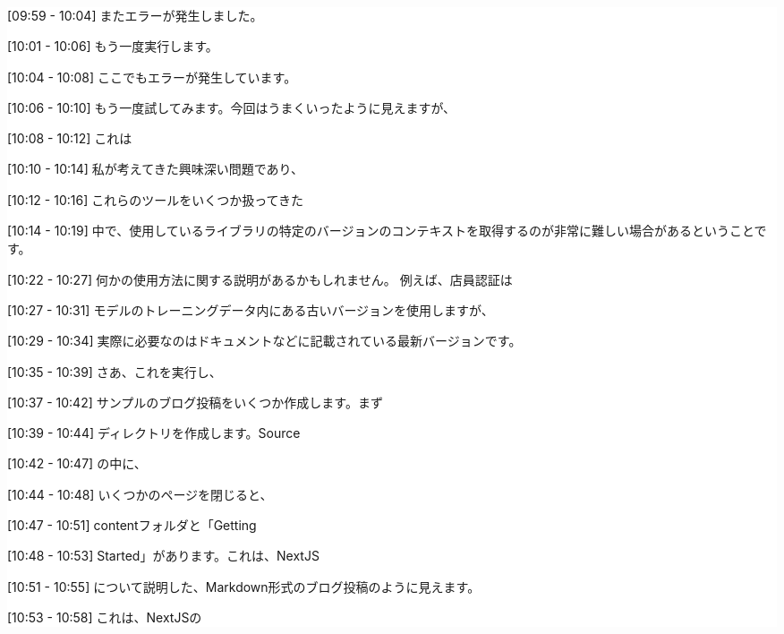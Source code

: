 [09:59 - 10:04]
またエラーが発生しました。

[10:01 - 10:06]
もう一度実行します。

[10:04 - 10:08]
ここでもエラーが発生しています。

[10:06 - 10:10]
もう一度試してみます。今回はうまくいったように見えますが、

[10:08 - 10:12]
これは

[10:10 - 10:14]
私が考えてきた興味深い問題であり、

[10:12 - 10:16]
これらのツールをいくつか扱ってきた

[10:14 - 10:19]
中で、使用しているライブラリの特定のバージョンのコンテキストを取得するのが非常に難しい場合があるということです。

[10:22 - 10:27]
何かの使用方法に関する説明があるかもしれません。 例えば、店員認証は

[10:27 - 10:31]
モデルのトレーニングデータ内にある古いバージョンを使用しますが、

[10:29 - 10:34]
実際に必要なのはドキュメントなどに記載されている最新バージョンです。

[10:35 - 10:39]
さあ、これを実行し、

[10:37 - 10:42]
サンプルのブログ投稿をいくつか作成します。まず

[10:39 - 10:44]
ディレクトリを作成します。Source

[10:42 - 10:47]
の中に、

[10:44 - 10:48]
いくつかのページを閉じると、

[10:47 - 10:51]
contentフォルダと「Getting

[10:48 - 10:53]
Started」があります。これは、NextJS

[10:51 - 10:55]
について説明した、Markdown形式のブログ投稿のように見えます。

[10:53 - 10:58]
これは、NextJSの

